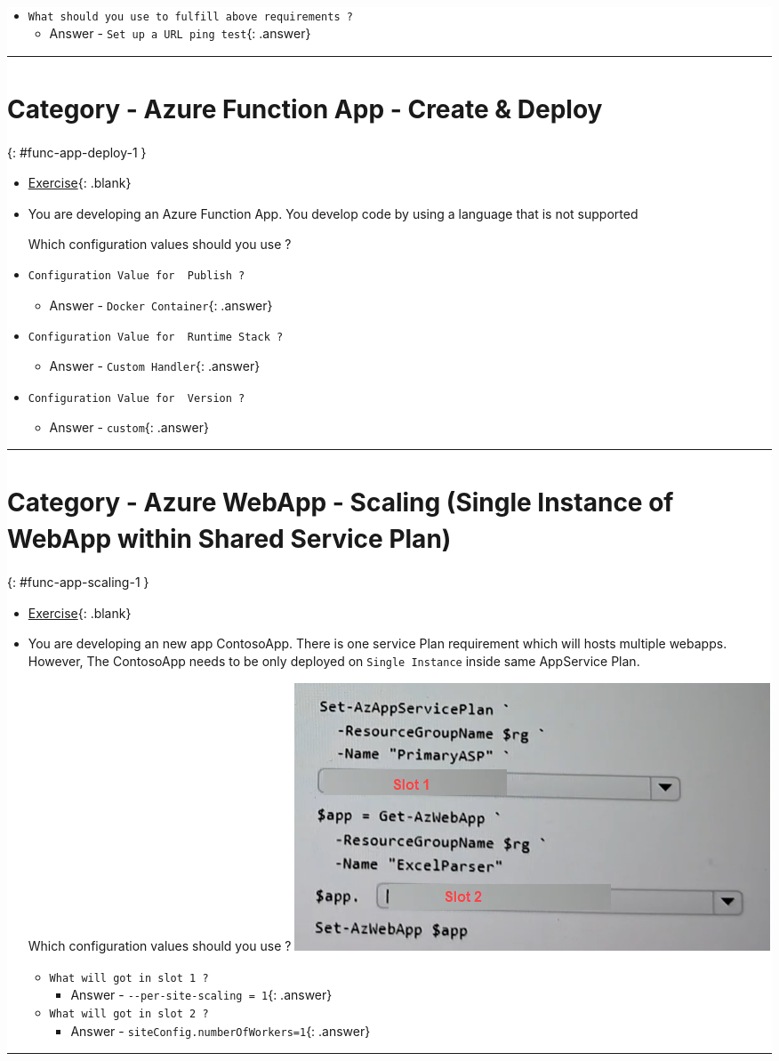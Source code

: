   - `What should you use to fulfill above requirements ?`
    - Answer - `Set up a URL ping test`{: .answer}

---

# Category - Azure Function App - Create & Deploy
{: #func-app-deploy-1 }
  - [Exercise](https://learn.microsoft.com/en-in/azure/azure-functions/create-first-function-vs-code-other?tabs=go%2Clinux){: .blank}
  - You are developing an Azure Function App. You develop code by using a language that is not supported <br>

    Which configuration values should you use ?

  - `Configuration Value for  Publish ?`
    - Answer - `Docker Container`{: .answer}
  - `Configuration Value for  Runtime Stack ?`
    - Answer - `Custom Handler`{: .answer}
  - `Configuration Value for  Version ?`
    - Answer - `custom`{: .answer}

---

# Category - Azure WebApp - Scaling (Single Instance of WebApp within Shared Service Plan)
{: #func-app-scaling-1 }
  - [Exercise](/docs/Azure/Compute/App-Service/app-scale){: .blank}

- You are developing an new app ContosoApp. There is one service Plan requirement which will hosts multiple webapps. <br>
  However, The ContosoApp needs to be only deployed on `Single Instance` inside same AppService Plan.
    
  Which configuration values should you use ?
  ![Large](/assets/images/azure/exam/webapp-scale-1.png)

  - `What will got in slot 1 ?`
    - Answer - `--per-site-scaling = 1`{: .answer}
  - `What will got in slot 2 ?`
    - Answer - `siteConfig.numberOfWorkers=1`{: .answer}

---